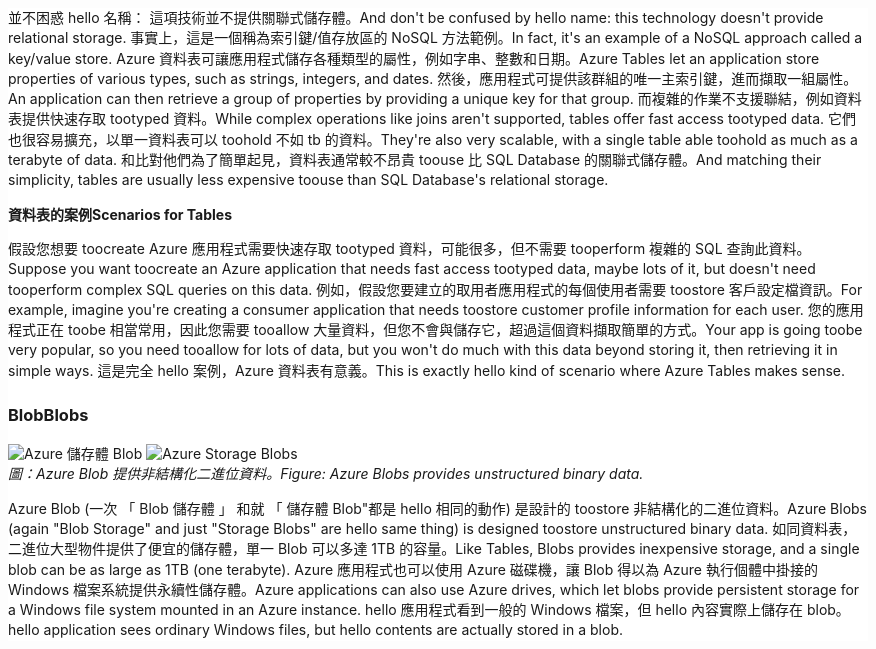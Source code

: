 <span data-ttu-id="9a4bf-252">並不困惑 hello 名稱： 這項技術並不提供關聯式儲存體。</span><span class="sxs-lookup"><span data-stu-id="9a4bf-252">And don't be confused by hello name: this technology doesn't provide relational storage.</span></span> <span data-ttu-id="9a4bf-253">事實上，這是一個稱為索引鍵/值存放區的 NoSQL 方法範例。</span><span class="sxs-lookup"><span data-stu-id="9a4bf-253">In fact, it's an example of a NoSQL approach called a key/value store.</span></span> <span data-ttu-id="9a4bf-254">Azure 資料表可讓應用程式儲存各種類型的屬性，例如字串、整數和日期。</span><span class="sxs-lookup"><span data-stu-id="9a4bf-254">Azure Tables let an application store properties of various types, such as strings, integers, and dates.</span></span> <span data-ttu-id="9a4bf-255">然後，應用程式可提供該群組的唯一主索引鍵，進而擷取一組屬性。</span><span class="sxs-lookup"><span data-stu-id="9a4bf-255">An application can then retrieve a group of properties by providing a unique key for that group.</span></span> <span data-ttu-id="9a4bf-256">而複雜的作業不支援聯結，例如資料表提供快速存取 tootyped 資料。</span><span class="sxs-lookup"><span data-stu-id="9a4bf-256">While complex operations like joins aren't supported, tables offer fast access tootyped data.</span></span> <span data-ttu-id="9a4bf-257">它們也很容易擴充，以單一資料表可以 toohold 不如 tb 的資料。</span><span class="sxs-lookup"><span data-stu-id="9a4bf-257">They're also very scalable, with a single table able toohold as much as a terabyte of data.</span></span> <span data-ttu-id="9a4bf-258">和比對他們為了簡單起見，資料表通常較不昂貴 toouse 比 SQL Database 的關聯式儲存體。</span><span class="sxs-lookup"><span data-stu-id="9a4bf-258">And matching their simplicity, tables are usually less expensive toouse than SQL Database's relational storage.</span></span>

<span data-ttu-id="9a4bf-259">**資料表的案例**</span><span class="sxs-lookup"><span data-stu-id="9a4bf-259">**Scenarios for Tables**</span></span>

<span data-ttu-id="9a4bf-260">假設您想要 toocreate Azure 應用程式需要快速存取 tootyped 資料，可能很多，但不需要 tooperform 複雜的 SQL 查詢此資料。</span><span class="sxs-lookup"><span data-stu-id="9a4bf-260">Suppose you want toocreate an Azure application that needs fast access tootyped data, maybe lots of it, but doesn't need tooperform complex SQL queries on this data.</span></span> <span data-ttu-id="9a4bf-261">例如，假設您要建立的取用者應用程式的每個使用者需要 toostore 客戶設定檔資訊。</span><span class="sxs-lookup"><span data-stu-id="9a4bf-261">For example, imagine you're creating a consumer application that needs toostore customer profile information for each user.</span></span> <span data-ttu-id="9a4bf-262">您的應用程式正在 toobe 相當常用，因此您需要 tooallow 大量資料，但您不會與儲存它，超過這個資料擷取簡單的方式。</span><span class="sxs-lookup"><span data-stu-id="9a4bf-262">Your app is going toobe very popular, so you need tooallow for lots of data, but you won't do much with this data beyond storing it, then retrieving it in simple ways.</span></span> <span data-ttu-id="9a4bf-263">這是完全 hello 案例，Azure 資料表有意義。</span><span class="sxs-lookup"><span data-stu-id="9a4bf-263">This is exactly hello kind of scenario where Azure Tables makes sense.</span></span>

### <a name="blobs"></a><span data-ttu-id="9a4bf-264">Blob</span><span class="sxs-lookup"><span data-stu-id="9a4bf-264">Blobs</span></span>
<span data-ttu-id="9a4bf-265">![Azure 儲存體 Blob](./media/fundamentals-introduction-to-azure/StorageBlobsIntroNew.png)  </span><span class="sxs-lookup"><span data-stu-id="9a4bf-265">![Azure Storage Blobs](./media/fundamentals-introduction-to-azure/StorageBlobsIntroNew.png)  </span></span>  
<span data-ttu-id="9a4bf-266">*圖：Azure Blob 提供非結構化二進位資料。*</span><span class="sxs-lookup"><span data-stu-id="9a4bf-266">*Figure: Azure Blobs provides unstructured binary data.*</span></span>  

<span data-ttu-id="9a4bf-267">Azure Blob (一次 「 Blob 儲存體 」 和就 「 儲存體 Blob"都是 hello 相同的動作) 是設計的 toostore 非結構化的二進位資料。</span><span class="sxs-lookup"><span data-stu-id="9a4bf-267">Azure Blobs (again "Blob Storage" and just "Storage Blobs" are hello same thing) is designed toostore unstructured binary data.</span></span> <span data-ttu-id="9a4bf-268">如同資料表，二進位大型物件提供了便宜的儲存體，單一 Blob 可以多達 1TB 的容量。</span><span class="sxs-lookup"><span data-stu-id="9a4bf-268">Like Tables, Blobs provides inexpensive storage, and a single blob can be as large as 1TB (one terabyte).</span></span> <span data-ttu-id="9a4bf-269">Azure 應用程式也可以使用 Azure 磁碟機，讓 Blob 得以為 Azure 執行個體中掛接的 Windows 檔案系統提供永續性儲存體。</span><span class="sxs-lookup"><span data-stu-id="9a4bf-269">Azure applications can also use Azure drives, which let blobs provide persistent storage for a Windows file system mounted in an Azure instance.</span></span> <span data-ttu-id="9a4bf-270">hello 應用程式看到一般的 Windows 檔案，但 hello 內容實際上儲存在 blob。</span><span class="sxs-lookup"><span data-stu-id="9a4bf-270">hello application sees ordinary Windows files, but hello contents are actually stored in a blob.</span></span>
